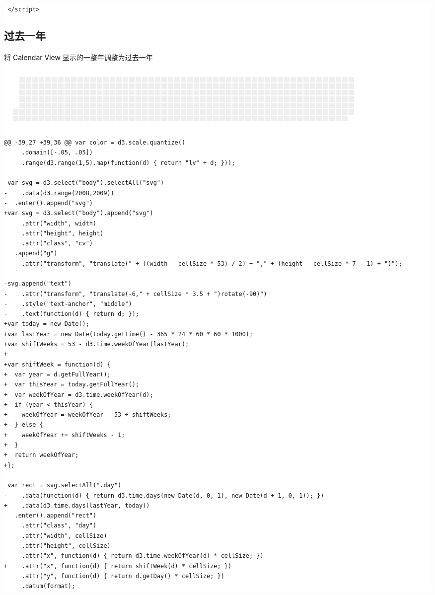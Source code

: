      </script>

过去一年
-------

将 Calendar View 显示的一整年调整为过去一年

![Last whole year](/archives/calendar-view/4.png)

    @@ -39,27 +39,36 @@ var color = d3.scale.quantize()
         .domain([-.05, .05])
         .range(d3.range(1,5).map(function(d) { return "lv" + d; }));

    -var svg = d3.select("body").selectAll("svg")
    -    .data(d3.range(2008,2009))
    -  .enter().append("svg")
    +var svg = d3.select("body").append("svg")
         .attr("width", width)
         .attr("height", height)
         .attr("class", "cv")
       .append("g")
         .attr("transform", "translate(" + ((width - cellSize * 53) / 2) + "," + (height - cellSize * 7 - 1) + ")");

    -svg.append("text")
    -    .attr("transform", "translate(-6," + cellSize * 3.5 + ")rotate(-90)")
    -    .style("text-anchor", "middle")
    -    .text(function(d) { return d; });
    +var today = new Date();
    +var lastYear = new Date(today.getTime() - 365 * 24 * 60 * 60 * 1000);
    +var shiftWeeks = 53 - d3.time.weekOfYear(lastYear);
    +
    +var shiftWeek = function(d) {
    +  var year = d.getFullYear();
    +  var thisYear = today.getFullYear();
    +  var weekOfYear = d3.time.weekOfYear(d);
    +  if (year < thisYear) {
    +    weekOfYear = weekOfYear - 53 + shiftWeeks;
    +  } else {
    +    weekOfYear += shiftWeeks - 1;
    +  }
    +  return weekOfYear;
    +};

     var rect = svg.selectAll(".day")
    -    .data(function(d) { return d3.time.days(new Date(d, 0, 1), new Date(d + 1, 0, 1)); })
    +    .data(d3.time.days(lastYear, today))
       .enter().append("rect")
         .attr("class", "day")
         .attr("width", cellSize)
         .attr("height", cellSize)
    -    .attr("x", function(d) { return d3.time.weekOfYear(d) * cellSize; })
    +    .attr("x", function(d) { return shiftWeek(d) * cellSize; })
         .attr("y", function(d) { return d.getDay() * cellSize; })
         .datum(format);
         